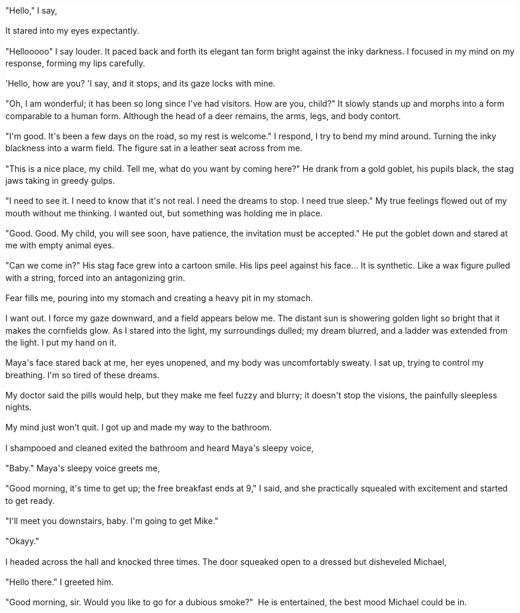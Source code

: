 "Hello," I say,

It stared into my eyes expectantly. 

"Hellooooo" I say louder. It paced back and forth its elegant tan form bright against the inky darkness. I focused in my mind on my response, forming my lips carefully. 

'Hello, how are you? 'I say, and it stops, and its gaze locks with mine. 

"Oh, I am wonderful; it has been so long since I've had visitors. How are you, child?" It slowly stands up and morphs into a form comparable to a human form. Although the head of a deer remains, the arms, legs, and body contort.

"I'm good. It's been a few days on the road, so my rest is welcome." I respond, I try to bend my mind around. Turning the inky blackness into a warm field. The figure sat in a leather seat across from me. 

"This is a nice place, my child. Tell me, what do you want by coming here?" He drank from a gold goblet, his pupils black, the stag jaws taking in greedy gulps. 

"I need to see it. I need to know that it's not real. I need the dreams to stop. I need true sleep." My true feelings flowed out of my mouth without me thinking. I wanted out, but something was holding me in place.

"Good. Good. My child, you will see soon, have patience, the invitation must be accepted." He put the goblet down and stared at me with empty animal eyes. 

"Can we come in?" His stag face grew into a cartoon smile. His lips peel against his face… It is synthetic. Like a wax figure pulled with a string, forced into an antagonizing grin.

Fear fills me, pouring into my stomach and creating a heavy pit in my stomach. 

I want out. I force my gaze downward, and a field appears below me. The distant sun is showering golden light so bright that it makes the cornfields glow. As I stared into the light, my surroundings dulled; my dream blurred, and a ladder was extended from the light. I put my hand on it. 

Maya's face stared back at me, her eyes unopened, and my body was uncomfortably sweaty. I sat up, trying to control my breathing. I'm so tired of these dreams. 

My doctor said the pills would help, but they make me feel fuzzy and blurry; it doesn't stop the visions, the painfully sleepless nights. 

My mind just won't quit. I got up and made my way to the bathroom. 

I shampooed and cleaned exited the bathroom and heard Maya's sleepy voice,

"Baby." Maya's sleepy voice greets me, 

"Good morning, it's time to get up; the free breakfast ends at 9," I said, and she practically squealed with excitement and started to get ready. 

"I'll meet you downstairs, baby. I'm going to get Mike." 

"Okayy."

I headed across the hall and knocked three times. The door squeaked open to a dressed but disheveled Michael, 

"Hello there." I greeted him.

"Good morning, sir. Would you like to go for a dubious smoke?"  He is entertained, the best mood Michael could be in. 
